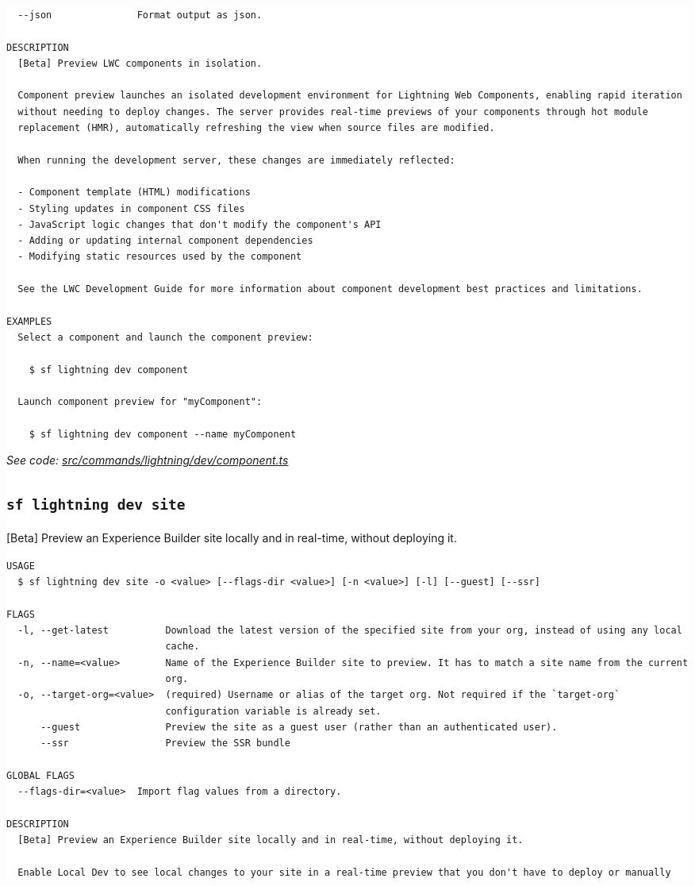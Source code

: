 ```
  --json               Format output as json.

DESCRIPTION
  [Beta] Preview LWC components in isolation.

  Component preview launches an isolated development environment for Lightning Web Components, enabling rapid iteration
  without needing to deploy changes. The server provides real-time previews of your components through hot module
  replacement (HMR), automatically refreshing the view when source files are modified.

  When running the development server, these changes are immediately reflected:

  - Component template (HTML) modifications
  - Styling updates in component CSS files
  - JavaScript logic changes that don't modify the component's API
  - Adding or updating internal component dependencies
  - Modifying static resources used by the component

  See the LWC Development Guide for more information about component development best practices and limitations.

EXAMPLES
  Select a component and launch the component preview:

    $ sf lightning dev component

  Launch component preview for "myComponent":

    $ sf lightning dev component --name myComponent
```

_See code: [src/commands/lightning/dev/component.ts](https://github.com/salesforcecli/plugin-lightning-dev/blob/4.4.13-codebuilder.5/src/commands/lightning/dev/component.ts)_

## `sf lightning dev site`

[Beta] Preview an Experience Builder site locally and in real-time, without deploying it.

```
USAGE
  $ sf lightning dev site -o <value> [--flags-dir <value>] [-n <value>] [-l] [--guest] [--ssr]

FLAGS
  -l, --get-latest          Download the latest version of the specified site from your org, instead of using any local
                            cache.
  -n, --name=<value>        Name of the Experience Builder site to preview. It has to match a site name from the current
                            org.
  -o, --target-org=<value>  (required) Username or alias of the target org. Not required if the `target-org`
                            configuration variable is already set.
      --guest               Preview the site as a guest user (rather than an authenticated user).
      --ssr                 Preview the SSR bundle

GLOBAL FLAGS
  --flags-dir=<value>  Import flag values from a directory.

DESCRIPTION
  [Beta] Preview an Experience Builder site locally and in real-time, without deploying it.

  Enable Local Dev to see local changes to your site in a real-time preview that you don't have to deploy or manually
```